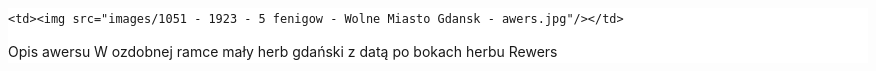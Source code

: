     <td><img src="images/1051 - 1923 - 5 fenigow - Wolne Miasto Gdansk - awers.jpg"/></td>
  </tr>
  <tr>
    <th>Opis awersu</th>
    <td>W ozdobnej ramce mały herb gdański z datą po bokach herbu</td>
  </tr>
  <tr>
    <th>Rewers</th>